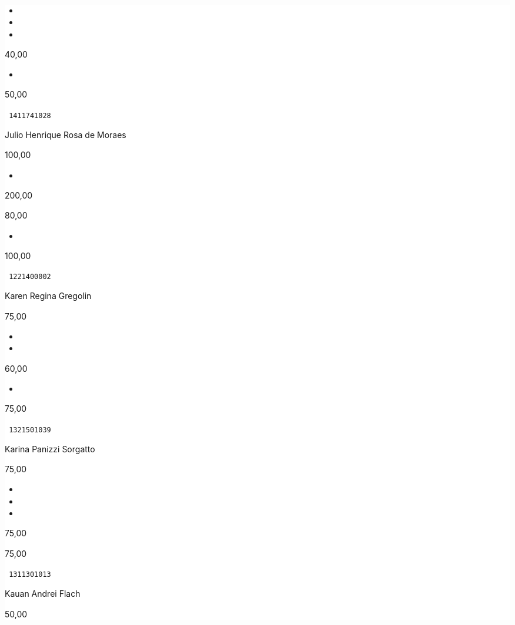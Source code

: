    -

   -

   -

   40,00

   -

   50,00

     1411741028

   Julio Henrique Rosa de Moraes

   100,00

   -

   200,00

   80,00

   -

   100,00

     1221400002

   Karen Regina Gregolin

   75,00

   -

   -

   60,00

   -

   75,00

     1321501039

   Karina Panizzi Sorgatto

   75,00

   -

   -

   -

   75,00

   75,00

     1311301013

   Kauan Andrei Flach

   50,00
